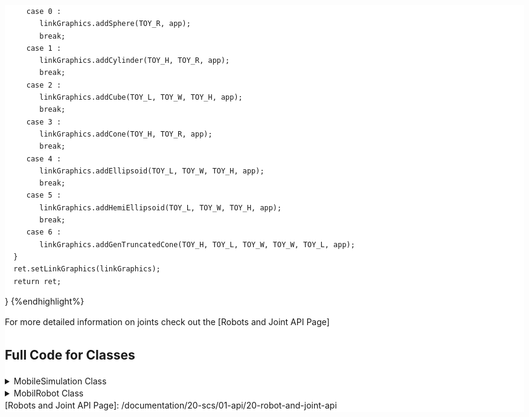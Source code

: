          case 0 :
            linkGraphics.addSphere(TOY_R, app);
            break;
         case 1 :
            linkGraphics.addCylinder(TOY_H, TOY_R, app);
            break;
         case 2 :
            linkGraphics.addCube(TOY_L, TOY_W, TOY_H, app);
            break;
         case 3 :
            linkGraphics.addCone(TOY_H, TOY_R, app);
            break;
         case 4 :
            linkGraphics.addEllipsoid(TOY_L, TOY_W, TOY_H, app);
            break;
         case 5 :
            linkGraphics.addHemiEllipsoid(TOY_L, TOY_W, TOY_H, app);
            break;
         case 6 :
            linkGraphics.addGenTruncatedCone(TOY_H, TOY_L, TOY_W, TOY_W, TOY_L, app);
      }
      ret.setLinkGraphics(linkGraphics);
      return ret;
   }
   {%endhighlight%}
   



For more detailed information on joints check out the [Robots and Joint API Page]


## Full Code for Classes
<details><summary>MobileSimulation Class</summary></details>
<details><summary>MobilRobot Class</summary></details>
[Robots and Joint API Page]: /documentation/20-scs/01-api/20-robot-and-joint-api